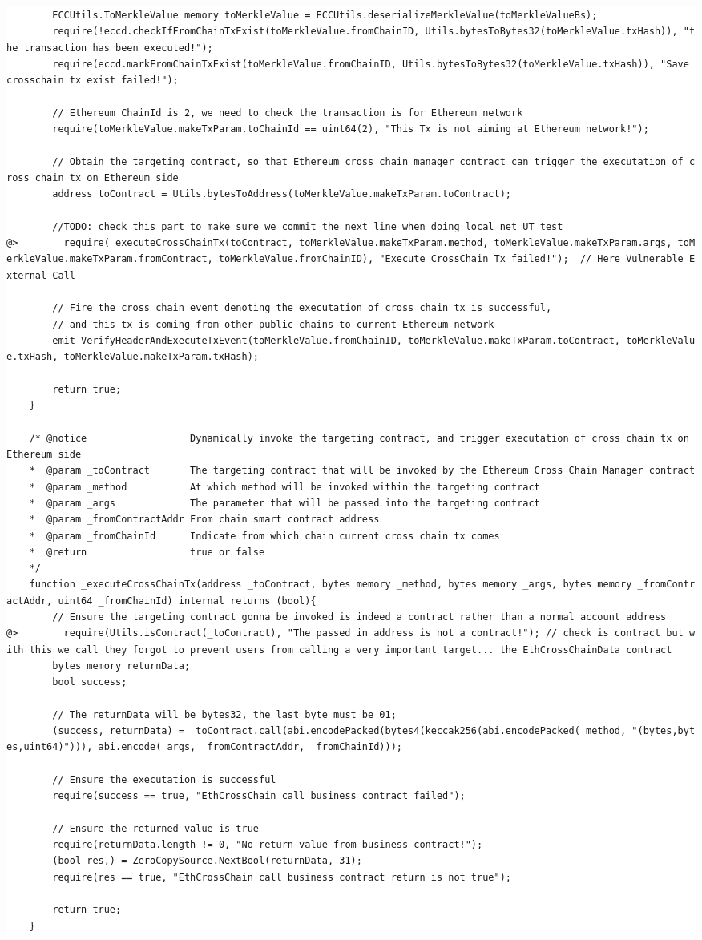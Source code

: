 ```Solidity
        ECCUtils.ToMerkleValue memory toMerkleValue = ECCUtils.deserializeMerkleValue(toMerkleValueBs);
        require(!eccd.checkIfFromChainTxExist(toMerkleValue.fromChainID, Utils.bytesToBytes32(toMerkleValue.txHash)), "the transaction has been executed!");
        require(eccd.markFromChainTxExist(toMerkleValue.fromChainID, Utils.bytesToBytes32(toMerkleValue.txHash)), "Save crosschain tx exist failed!");
        
        // Ethereum ChainId is 2, we need to check the transaction is for Ethereum network
        require(toMerkleValue.makeTxParam.toChainId == uint64(2), "This Tx is not aiming at Ethereum network!");
        
        // Obtain the targeting contract, so that Ethereum cross chain manager contract can trigger the executation of cross chain tx on Ethereum side
        address toContract = Utils.bytesToAddress(toMerkleValue.makeTxParam.toContract);
        
        //TODO: check this part to make sure we commit the next line when doing local net UT test
@>        require(_executeCrossChainTx(toContract, toMerkleValue.makeTxParam.method, toMerkleValue.makeTxParam.args, toMerkleValue.makeTxParam.fromContract, toMerkleValue.fromChainID), "Execute CrossChain Tx failed!");  // Here Vulnerable External Call

        // Fire the cross chain event denoting the executation of cross chain tx is successful,
        // and this tx is coming from other public chains to current Ethereum network
        emit VerifyHeaderAndExecuteTxEvent(toMerkleValue.fromChainID, toMerkleValue.makeTxParam.toContract, toMerkleValue.txHash, toMerkleValue.makeTxParam.txHash);

        return true;
    }
    
    /* @notice                  Dynamically invoke the targeting contract, and trigger executation of cross chain tx on Ethereum side
    *  @param _toContract       The targeting contract that will be invoked by the Ethereum Cross Chain Manager contract
    *  @param _method           At which method will be invoked within the targeting contract
    *  @param _args             The parameter that will be passed into the targeting contract
    *  @param _fromContractAddr From chain smart contract address
    *  @param _fromChainId      Indicate from which chain current cross chain tx comes 
    *  @return                  true or false
    */
    function _executeCrossChainTx(address _toContract, bytes memory _method, bytes memory _args, bytes memory _fromContractAddr, uint64 _fromChainId) internal returns (bool){
        // Ensure the targeting contract gonna be invoked is indeed a contract rather than a normal account address
@>        require(Utils.isContract(_toContract), "The passed in address is not a contract!"); // check is contract but with this we call they forgot to prevent users from calling a very important target... the EthCrossChainData contract
        bytes memory returnData;
        bool success;
        
        // The returnData will be bytes32, the last byte must be 01;
        (success, returnData) = _toContract.call(abi.encodePacked(bytes4(keccak256(abi.encodePacked(_method, "(bytes,bytes,uint64)"))), abi.encode(_args, _fromContractAddr, _fromChainId)));
        
        // Ensure the executation is successful
        require(success == true, "EthCrossChain call business contract failed");
        
        // Ensure the returned value is true
        require(returnData.length != 0, "No return value from business contract!");
        (bool res,) = ZeroCopySource.NextBool(returnData, 31);
        require(res == true, "EthCrossChain call business contract return is not true");
        
        return true;
    }

```
